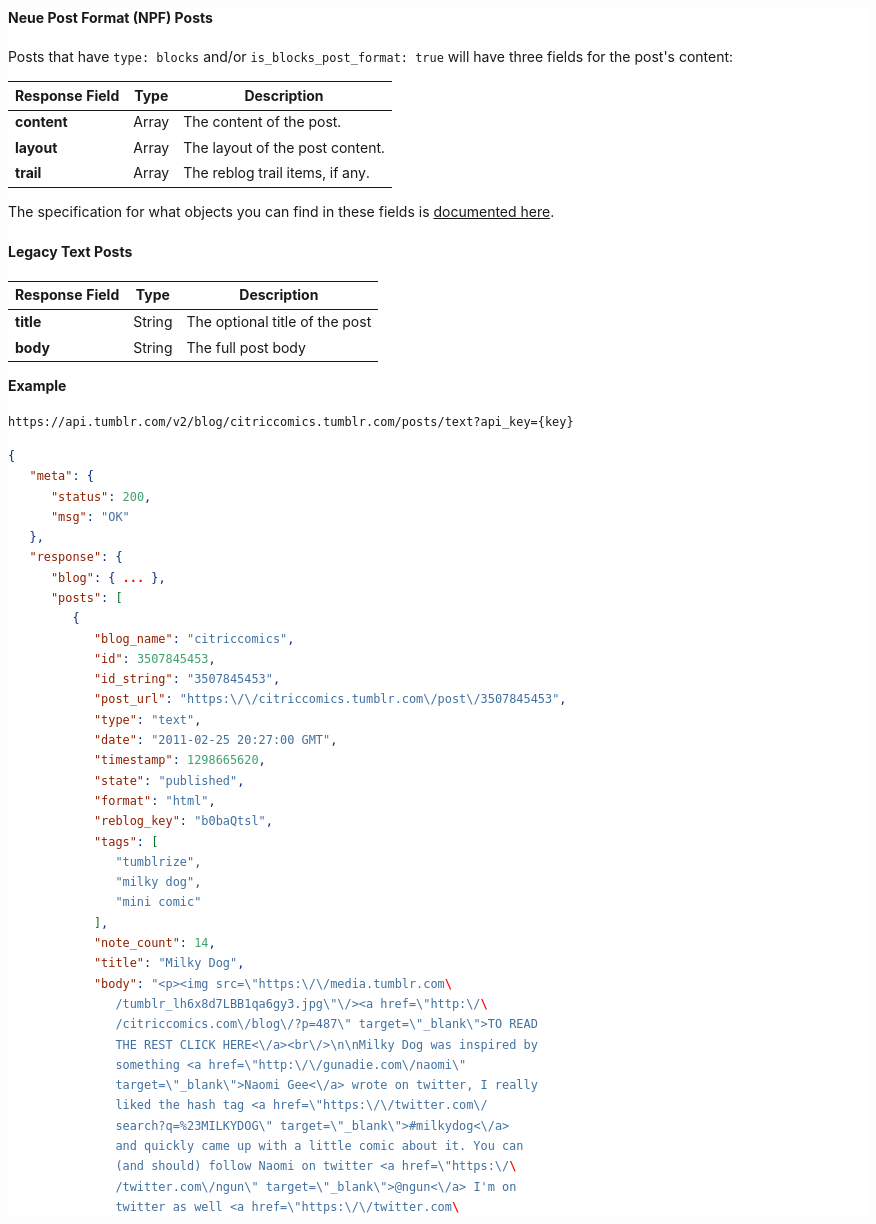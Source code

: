 #### Neue Post Format (NPF) Posts

Posts that have `type: blocks` and/or `is_blocks_post_format: true` will have three fields for the post's content:

| Response Field | Type | Description |
| -------------- | ---- | ----------- |
| **content** | Array | The content of the post. |
| **layout** | Array | The layout of the post content. |
| **trail** | Array | The reblog trail items, if any. |

The specification for what objects you can find in these fields is [documented here](npf-spec.md).

#### Legacy Text Posts

| Response Field | Type | Description |
| -------------- | ---- | ----------- |
| **title** | String | The optional title of the post |
| **body** | String | The full post body |

**Example**

`https://api.tumblr.com/v2/blog/citriccomics.tumblr.com/posts/text?api_key={key}`

```JSON
{
   "meta": {
      "status": 200,
      "msg": "OK"
   },
   "response": {
      "blog": { ... },
      "posts": [
         {
            "blog_name": "citriccomics",
            "id": 3507845453,
            "id_string": "3507845453",
            "post_url": "https:\/\/citriccomics.tumblr.com\/post\/3507845453",
            "type": "text",
            "date": "2011-02-25 20:27:00 GMT",
            "timestamp": 1298665620,
            "state": "published",
            "format": "html",
            "reblog_key": "b0baQtsl",
            "tags": [
               "tumblrize",
               "milky dog",
               "mini comic"
            ],
            "note_count": 14,
            "title": "Milky Dog",
            "body": "<p><img src=\"https:\/\/media.tumblr.com\
               /tumblr_lh6x8d7LBB1qa6gy3.jpg\"\/><a href=\"http:\/\
               /citriccomics.com\/blog\/?p=487\" target=\"_blank\">TO READ
               THE REST CLICK HERE<\/a><br\/>\n\nMilky Dog was inspired by
               something <a href=\"http:\/\/gunadie.com\/naomi\"
               target=\"_blank\">Naomi Gee<\/a> wrote on twitter, I really
               liked the hash tag <a href=\"https:\/\/twitter.com\/
               search?q=%23MILKYDOG\" target=\"_blank\">#milkydog<\/a>
               and quickly came up with a little comic about it. You can
               (and should) follow Naomi on twitter <a href=\"https:\/\
               /twitter.com\/ngun\" target=\"_blank\">@ngun<\/a> I'm on
               twitter as well <a href=\"https:\/\/twitter.com\
```
